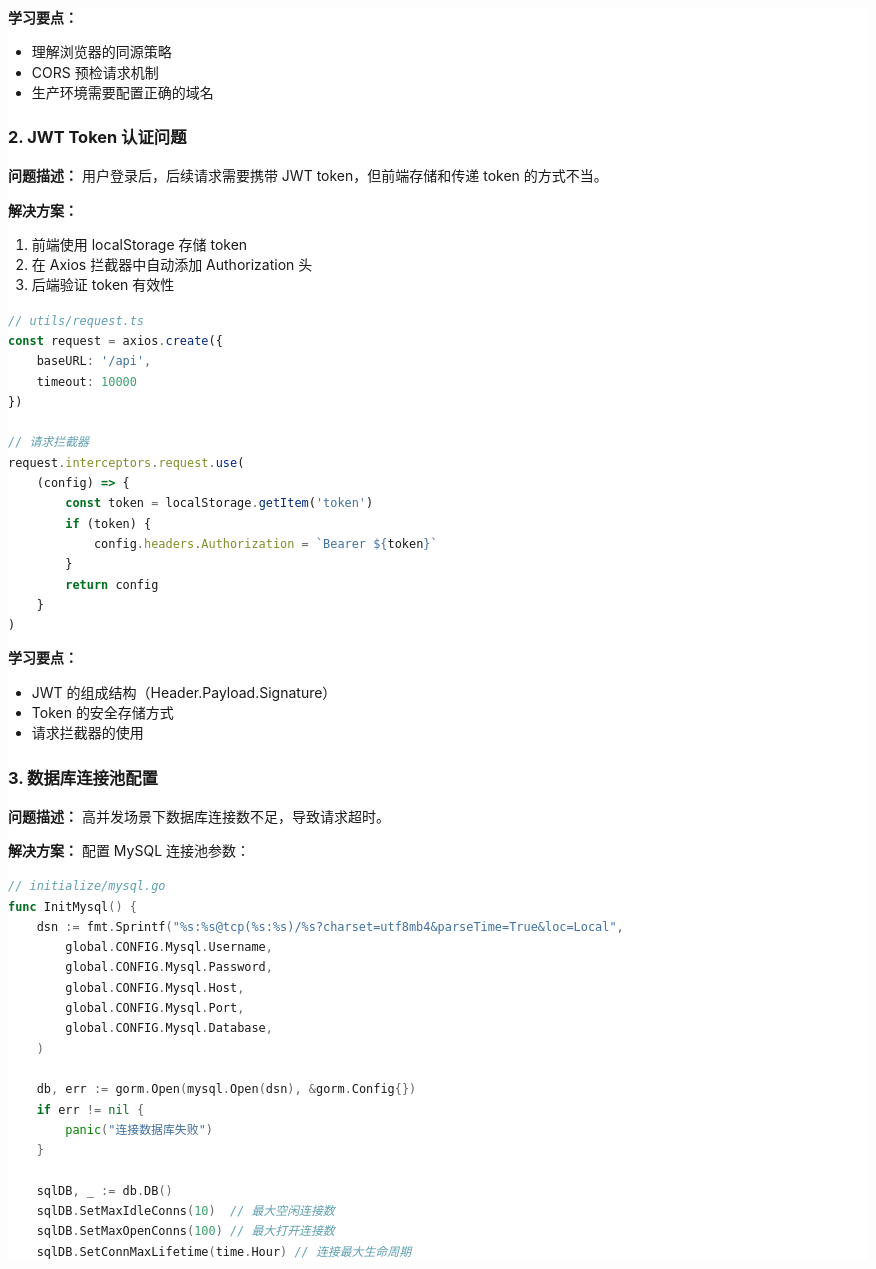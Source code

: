 **学习要点：**
- 理解浏览器的同源策略
- CORS 预检请求机制
- 生产环境需要配置正确的域名

### 2. JWT Token 认证问题

**问题描述：**
用户登录后，后续请求需要携带 JWT token，但前端存储和传递 token 的方式不当。

**解决方案：**
1. 前端使用 localStorage 存储 token
2. 在 Axios 拦截器中自动添加 Authorization 头
3. 后端验证 token 有效性

```typescript
// utils/request.ts
const request = axios.create({
    baseURL: '/api',
    timeout: 10000
})

// 请求拦截器
request.interceptors.request.use(
    (config) => {
        const token = localStorage.getItem('token')
        if (token) {
            config.headers.Authorization = `Bearer ${token}`
        }
        return config
    }
)
```

**学习要点：**
- JWT 的组成结构（Header.Payload.Signature）
- Token 的安全存储方式
- 请求拦截器的使用

### 3. 数据库连接池配置

**问题描述：**
高并发场景下数据库连接数不足，导致请求超时。

**解决方案：**
配置 MySQL 连接池参数：

```go
// initialize/mysql.go
func InitMysql() {
    dsn := fmt.Sprintf("%s:%s@tcp(%s:%s)/%s?charset=utf8mb4&parseTime=True&loc=Local",
        global.CONFIG.Mysql.Username,
        global.CONFIG.Mysql.Password,
        global.CONFIG.Mysql.Host,
        global.CONFIG.Mysql.Port,
        global.CONFIG.Mysql.Database,
    )
    
    db, err := gorm.Open(mysql.Open(dsn), &gorm.Config{})
    if err != nil {
        panic("连接数据库失败")
    }
    
    sqlDB, _ := db.DB()
    sqlDB.SetMaxIdleConns(10)  // 最大空闲连接数
    sqlDB.SetMaxOpenConns(100) // 最大打开连接数
    sqlDB.SetConnMaxLifetime(time.Hour) // 连接最大生命周期
```